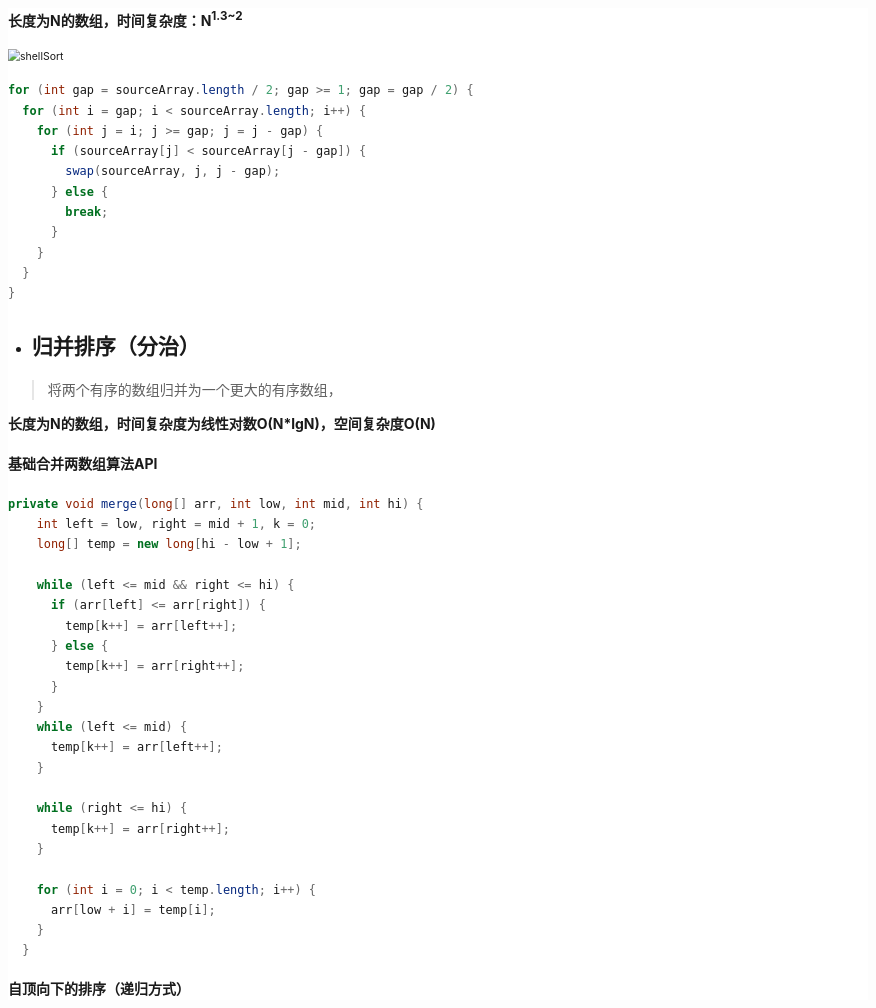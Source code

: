 **长度为N的数组，时间复杂度：N<sup>1.3~2</sup>**

<img src="/Users/chaofu/Desktop/shellSort.png" alt="shellSort" style="zoom:75%;" />

``` java
for (int gap = sourceArray.length / 2; gap >= 1; gap = gap / 2) {
  for (int i = gap; i < sourceArray.length; i++) {
    for (int j = i; j >= gap; j = j - gap) {
      if (sourceArray[j] < sourceArray[j - gap]) {
        swap(sourceArray, j, j - gap);
      } else {
        break;
      }
    }
  }
}
```



- ## 归并排序（分治）

> 将两个有序的数组归并为一个更大的有序数组，

**长度为N的数组，时间复杂度为线性对数O(N*lgN)，空间复杂度O(N)**

#### 基础合并两数组算法API

``` java
private void merge(long[] arr, int low, int mid, int hi) {
    int left = low, right = mid + 1, k = 0;
    long[] temp = new long[hi - low + 1];
    
    while (left <= mid && right <= hi) {
      if (arr[left] <= arr[right]) {
        temp[k++] = arr[left++];
      } else {
        temp[k++] = arr[right++];
      }
    }
    while (left <= mid) {
      temp[k++] = arr[left++];
    }
    
    while (right <= hi) {
      temp[k++] = arr[right++];
    }
    
    for (int i = 0; i < temp.length; i++) {
      arr[low + i] = temp[i];
    }
  }
```

#### 自顶向下的排序（递归方式）
